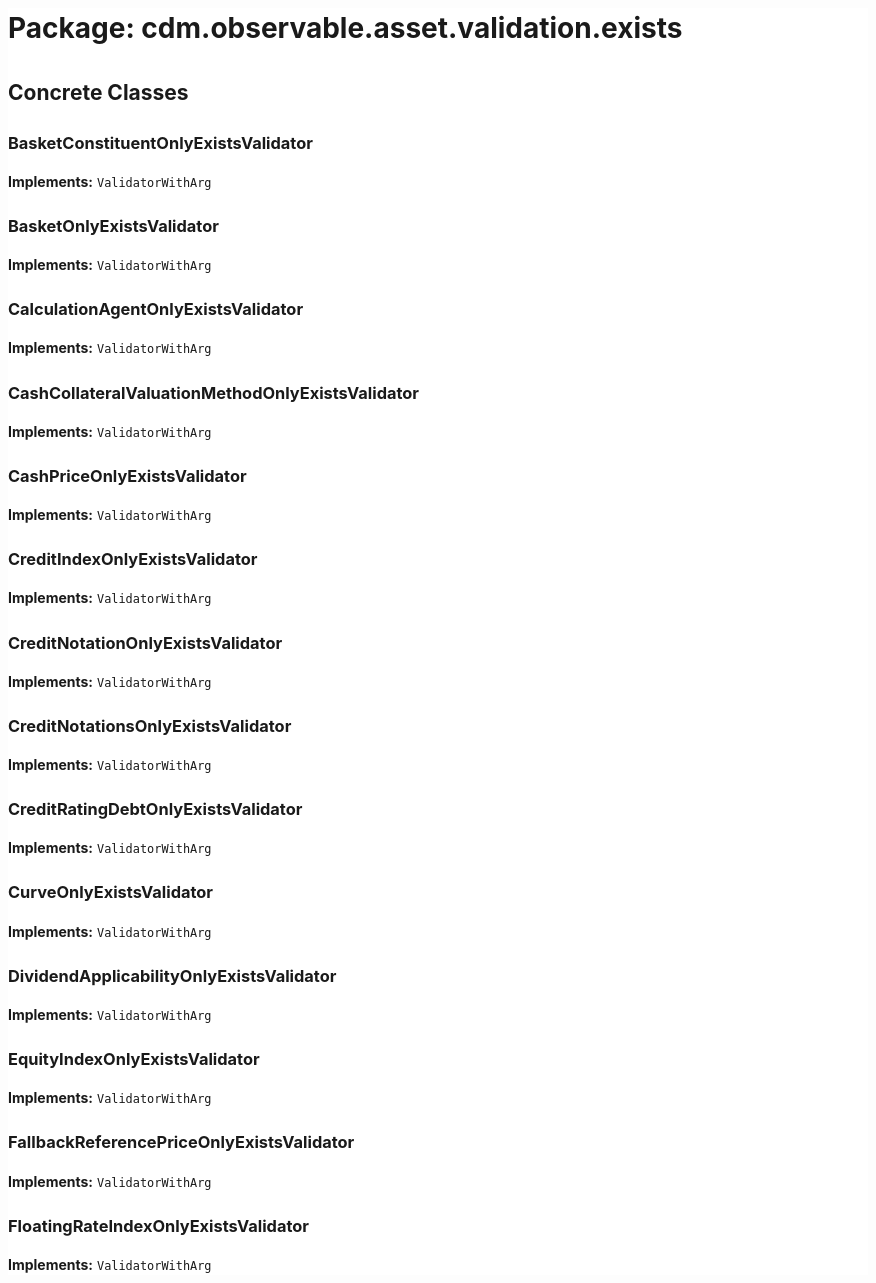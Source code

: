 # Package: cdm.observable.asset.validation.exists

## Concrete Classes

### BasketConstituentOnlyExistsValidator
**Implements:** `ValidatorWithArg` 

### BasketOnlyExistsValidator
**Implements:** `ValidatorWithArg` 

### CalculationAgentOnlyExistsValidator
**Implements:** `ValidatorWithArg` 

### CashCollateralValuationMethodOnlyExistsValidator
**Implements:** `ValidatorWithArg` 

### CashPriceOnlyExistsValidator
**Implements:** `ValidatorWithArg` 

### CreditIndexOnlyExistsValidator
**Implements:** `ValidatorWithArg` 

### CreditNotationOnlyExistsValidator
**Implements:** `ValidatorWithArg` 

### CreditNotationsOnlyExistsValidator
**Implements:** `ValidatorWithArg` 

### CreditRatingDebtOnlyExistsValidator
**Implements:** `ValidatorWithArg` 

### CurveOnlyExistsValidator
**Implements:** `ValidatorWithArg` 

### DividendApplicabilityOnlyExistsValidator
**Implements:** `ValidatorWithArg` 

### EquityIndexOnlyExistsValidator
**Implements:** `ValidatorWithArg` 

### FallbackReferencePriceOnlyExistsValidator
**Implements:** `ValidatorWithArg` 

### FloatingRateIndexOnlyExistsValidator
**Implements:** `ValidatorWithArg` 
